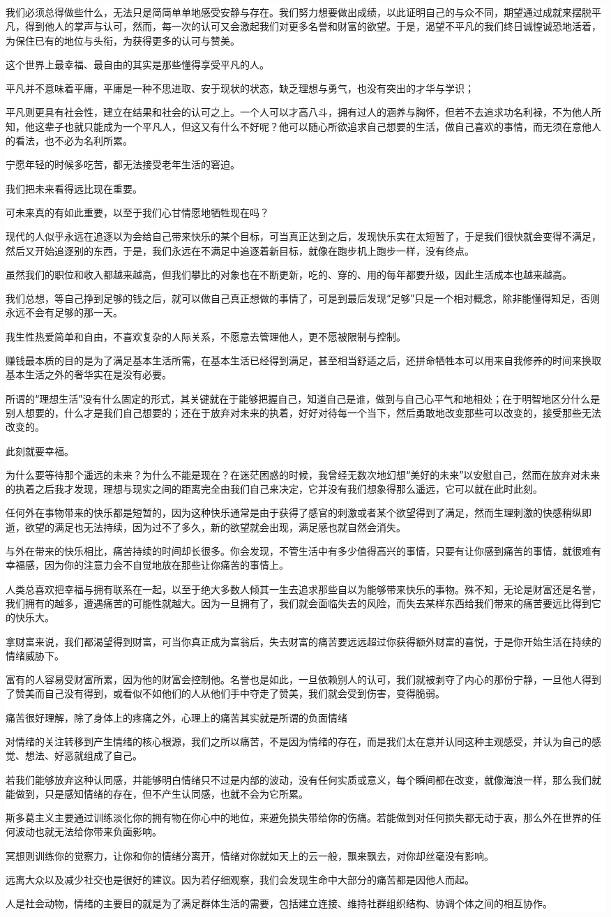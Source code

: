 我们必须总得做些什么，无法只是简简单单地感受安静与存在。我们努力想要做出成绩，以此证明自己的与众不同，期望通过成就来摆脱平凡，得到他人的掌声与认可，然而，每一次的认可又会激起我们对更多名誉和财富的欲望。于是，渴望不平凡的我们终日诚惶诚恐地活着，为保住已有的地位与头衔，为获得更多的认可与赞美。


这个世界上最幸福、最自由的其实是那些懂得享受平凡的人。

平凡并不意味着平庸，平庸是一种不思进取、安于现状的状态，缺乏理想与勇气，也没有突出的才华与学识；

平凡则更具有社会性，建立在结果和社会的认可之上。一个人可以才高八斗，拥有过人的涵养与胸怀，但若不去追求功名利禄，不为他人所知，他这辈子也就只能成为一个平凡人，但这又有什么不好呢？他可以随心所欲追求自己想要的生活，做自己喜欢的事情，而无须在意他人的看法，也不必为名利所累。

宁愿年轻的时候多吃苦，都无法接受老年生活的窘迫。

我们把未来看得远比现在重要。

可未来真的有如此重要，以至于我们心甘情愿地牺牲现在吗？

现代的人似乎永远在追逐以为会给自己带来快乐的某个目标，可当真正达到之后，发现快乐实在太短暂了，于是我们很快就会变得不满足，然后又开始追逐别的东西，于是，我们永远在不满足中追逐着新目标，就像在跑步机上跑步一样，没有终点。

虽然我们的职位和收入都越来越高，但我们攀比的对象也在不断更新，吃的、穿的、用的每年都要升级，因此生活成本也越来越高。

我们总想，等自己挣到足够的钱之后，就可以做自己真正想做的事情了，可是到最后发现“足够”只是一个相对概念，除非能懂得知足，否则永远不会有足够的那一天。

我生性热爱简单和自由，不喜欢复杂的人际关系，不愿意去管理他人，更不愿被限制与控制。

赚钱最本质的目的是为了满足基本生活所需，在基本生活已经得到满足，甚至相当舒适之后，还拼命牺牲本可以用来自我修养的时间来换取基本生活之外的奢华实在是没有必要。

所谓的“理想生活”没有什么固定的形式，其关键就在于能够把握自己，知道自己是谁，做到与自己心平气和地相处；在于明智地区分什么是别人想要的，什么才是我们自己想要的；还在于放弃对未来的执着，好好对待每一个当下，然后勇敢地改变那些可以改变的，接受那些无法改变的。

此刻就要幸福。

为什么要等待那个遥远的未来？为什么不能是现在？在迷茫困惑的时候，我曾经无数次地幻想“美好的未来”以安慰自己，然而在放弃对未来的执着之后我才发现，理想与现实之间的距离完全由我们自己来决定，它并没有我们想象得那么遥远，它可以就在此时此刻。


任何外在事物带来的快乐都是短暂的，因为这种快乐通常是由于获得了感官的刺激或者某个欲望得到了满足，然而生理刺激的快感稍纵即逝，欲望的满足也无法持续，因为过不了多久，新的欲望就会出现，满足感也就自然会消失。


与外在带来的快乐相比，痛苦持续的时间却长很多。你会发现，不管生活中有多少值得高兴的事情，只要有让你感到痛苦的事情，就很难有幸福感，因为你的注意力会不自觉地放在那些让你痛苦的事情上。

人类总喜欢把幸福与拥有联系在一起，以至于绝大多数人倾其一生去追求那些自以为能够带来快乐的事物。殊不知，无论是财富还是名誉，我们拥有的越多，遭遇痛苦的可能性就越大。因为一旦拥有了，我们就会面临失去的风险，而失去某样东西给我们带来的痛苦要远比得到它的快乐大。

拿财富来说，我们都渴望得到财富，可当你真正成为富翁后，失去财富的痛苦要远远超过你获得额外财富的喜悦，于是你开始生活在持续的情绪威胁下。

富有的人容易受财富所累，因为他的财富会控制他。名誉也是如此，一旦依赖别人的认可，我们就被剥夺了内心的那份宁静，一旦他人得到了赞美而自己没有得到，或看似不如他们的人从他们手中夺走了赞美，我们就会受到伤害，变得脆弱。

痛苦很好理解，除了身体上的疼痛之外，心理上的痛苦其实就是所谓的负面情绪

对情绪的关注转移到产生情绪的核心根源，我们之所以痛苦，不是因为情绪的存在，而是我们太在意并认同这种主观感受，并认为自己的感觉、想法、好恶就组成了自己。

若我们能够放弃这种认同感，并能够明白情绪只不过是内部的波动，没有任何实质或意义，每个瞬间都在改变，就像海浪一样，那么我们就能做到，只是感知情绪的存在，但不产生认同感，也就不会为它所累。


斯多葛主义主要通过训练淡化你的拥有物在你心中的地位，来避免损失带给你的伤痛。若能做到对任何损失都无动于衷，那么外在世界的任何波动也就无法给你带来负面影响。

冥想则训练你的觉察力，让你和你的情绪分离开，情绪对你就如天上的云一般，飘来飘去，对你却丝毫没有影响。

远离大众以及减少社交也是很好的建议。因为若仔细观察，我们会发现生命中大部分的痛苦都是因他人而起。

人是社会动物，情绪的主要目的就是为了满足群体生活的需要，包括建立连接、维持社群组织结构、协调个体之间的相互协作。
